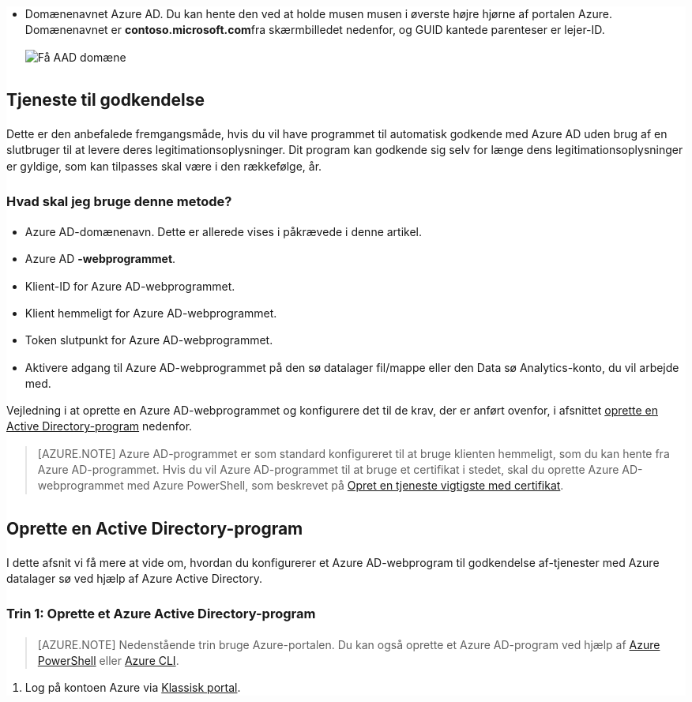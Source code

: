 * Domænenavnet Azure AD. Du kan hente den ved at holde musen musen i øverste højre hjørne af portalen Azure. Domænenavnet er **contoso.microsoft.com**fra skærmbilledet nedenfor, og GUID kantede parenteser er lejer-ID. 

    ![Få AAD domæne](./media/data-lake-store-authenticate-using-active-directory/get-aad-domain.png)

## <a name="service-to-service-authentication"></a>Tjeneste til godkendelse

Dette er den anbefalede fremgangsmåde, hvis du vil have programmet til automatisk godkende med Azure AD uden brug af en slutbruger til at levere deres legitimationsoplysninger. Dit program kan godkende sig selv for længe dens legitimationsoplysninger er gyldige, som kan tilpasses skal være i den rækkefølge, år.

### <a name="what-do-i-need-to-use-this-approach"></a>Hvad skal jeg bruge denne metode?

* Azure AD-domænenavn. Dette er allerede vises i påkrævede i denne artikel.

* Azure AD **-webprogrammet**.

* Klient-ID for Azure AD-webprogrammet.

* Klient hemmeligt for Azure AD-webprogrammet.

* Token slutpunkt for Azure AD-webprogrammet.

* Aktivere adgang til Azure AD-webprogrammet på den sø datalager fil/mappe eller den Data sø Analytics-konto, du vil arbejde med.

Vejledning i at oprette en Azure AD-webprogrammet og konfigurere det til de krav, der er anført ovenfor, i afsnittet [oprette en Active Directory-program](#create-an-active-directory-application) nedenfor.

>[AZURE.NOTE] Azure AD-programmet er som standard konfigureret til at bruge klienten hemmeligt, som du kan hente fra Azure AD-programmet. Hvis du vil Azure AD-programmet til at bruge et certifikat i stedet, skal du oprette Azure AD-webprogrammet med Azure PowerShell, som beskrevet på [Opret en tjeneste vigtigste med certifikat](../resource-group-authenticate-service-principal.md#create-service-principal-with-certificate).

## <a name="create-an-active-directory-application"></a>Oprette en Active Directory-program

I dette afsnit vi få mere at vide om, hvordan du konfigurerer et Azure AD-webprogram til godkendelse af-tjenester med Azure datalager sø ved hjælp af Azure Active Directory. 


### <a name="step-1-create-an-azure-active-directory-application"></a>Trin 1: Oprette et Azure Active Directory-program

>[AZURE.NOTE] Nedenstående trin bruge Azure-portalen. Du kan også oprette et Azure AD-program ved hjælp af [Azure PowerShell](../resource-group-authenticate-service-principal.md) eller [Azure CLI](../resource-group-authenticate-service-principal-cli.md).

1. Log på kontoen Azure via [Klassisk portal](https://manage.windowsazure.com/).

